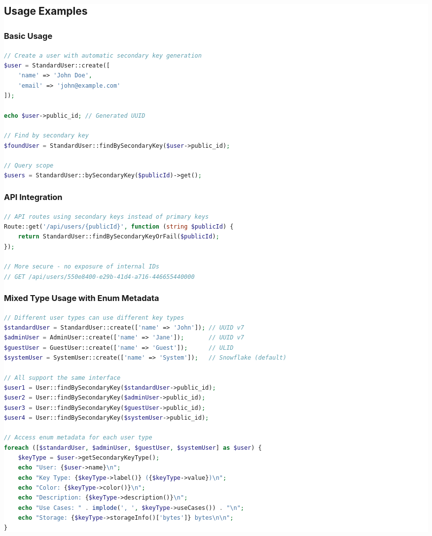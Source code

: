 ## Usage Examples

### Basic Usage
```php
// Create a user with automatic secondary key generation
$user = StandardUser::create([
    'name' => 'John Doe',
    'email' => 'john@example.com'
]);

echo $user->public_id; // Generated UUID

// Find by secondary key
$foundUser = StandardUser::findBySecondaryKey($user->public_id);

// Query scope
$users = StandardUser::bySecondaryKey($publicId)->get();
```

### API Integration
```php
// API routes using secondary keys instead of primary keys
Route::get('/api/users/{publicId}', function (string $publicId) {
    return StandardUser::findBySecondaryKeyOrFail($publicId);
});

// More secure - no exposure of internal IDs
// GET /api/users/550e8400-e29b-41d4-a716-446655440000
```

### Mixed Type Usage with Enum Metadata
```php
// Different user types can use different key types
$standardUser = StandardUser::create(['name' => 'John']); // UUID v7
$adminUser = AdminUser::create(['name' => 'Jane']);       // UUID v7
$guestUser = GuestUser::create(['name' => 'Guest']);      // ULID
$systemUser = SystemUser::create(['name' => 'System']);   // Snowflake (default)

// All support the same interface
$user1 = User::findBySecondaryKey($standardUser->public_id);
$user2 = User::findBySecondaryKey($adminUser->public_id);
$user3 = User::findBySecondaryKey($guestUser->public_id);
$user4 = User::findBySecondaryKey($systemUser->public_id);

// Access enum metadata for each user type
foreach ([$standardUser, $adminUser, $guestUser, $systemUser] as $user) {
    $keyType = $user->getSecondaryKeyType();
    echo "User: {$user->name}\n";
    echo "Key Type: {$keyType->label()} ({$keyType->value})\n";
    echo "Color: {$keyType->color()}\n";
    echo "Description: {$keyType->description()}\n";
    echo "Use Cases: " . implode(', ', $keyType->useCases()) . "\n";
    echo "Storage: {$keyType->storageInfo()['bytes']} bytes\n\n";
}
```

